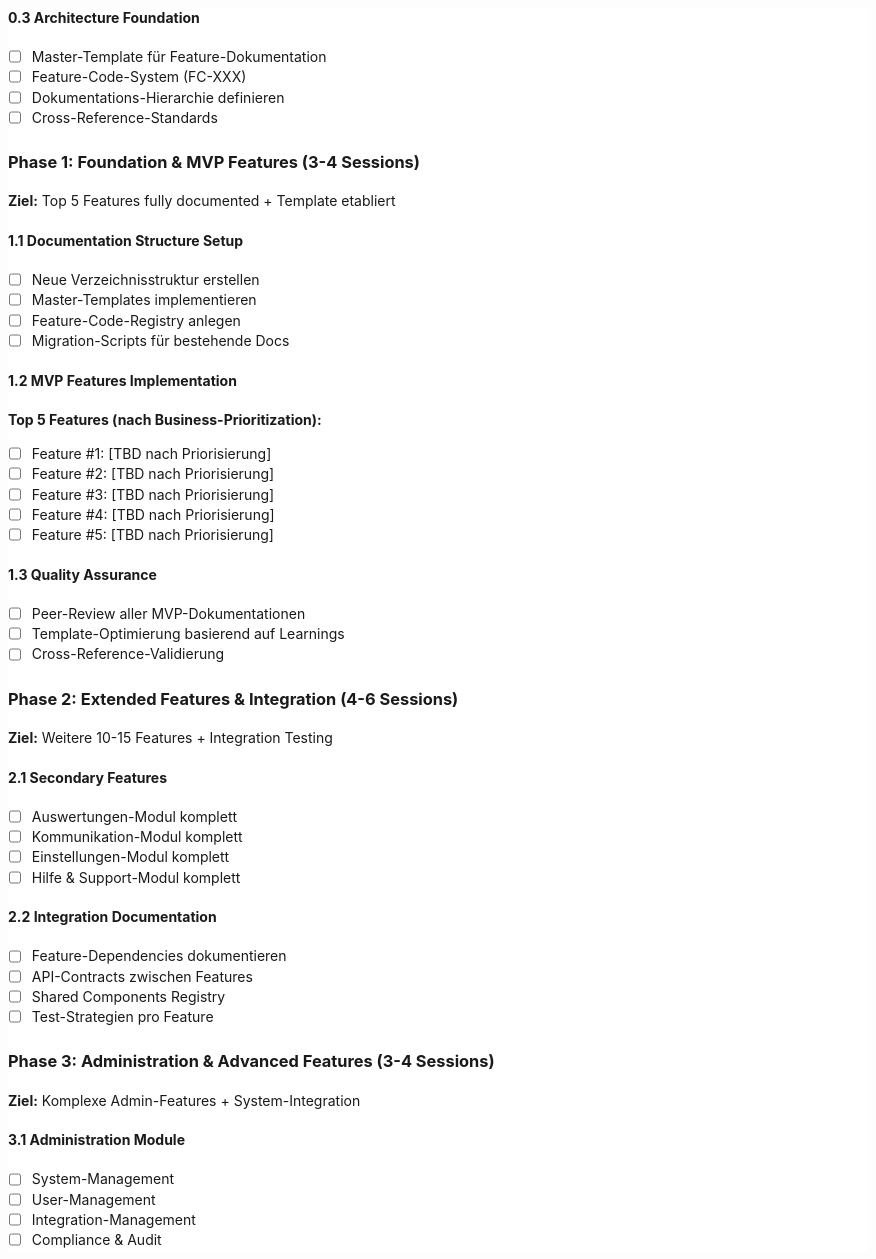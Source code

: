 #### 0.3 Architecture Foundation
- [ ] Master-Template für Feature-Dokumentation
- [ ] Feature-Code-System (FC-XXX)
- [ ] Dokumentations-Hierarchie definieren
- [ ] Cross-Reference-Standards

### **Phase 1: Foundation & MVP Features** (3-4 Sessions)
**Ziel:** Top 5 Features fully documented + Template etabliert

#### 1.1 Documentation Structure Setup
- [ ] Neue Verzeichnisstruktur erstellen
- [ ] Master-Templates implementieren
- [ ] Feature-Code-Registry anlegen
- [ ] Migration-Scripts für bestehende Docs

#### 1.2 MVP Features Implementation
**Top 5 Features (nach Business-Prioritization):**
- [ ] Feature #1: [TBD nach Priorisierung]
- [ ] Feature #2: [TBD nach Priorisierung]
- [ ] Feature #3: [TBD nach Priorisierung]
- [ ] Feature #4: [TBD nach Priorisierung]
- [ ] Feature #5: [TBD nach Priorisierung]

#### 1.3 Quality Assurance
- [ ] Peer-Review aller MVP-Dokumentationen
- [ ] Template-Optimierung basierend auf Learnings
- [ ] Cross-Reference-Validierung

### **Phase 2: Extended Features & Integration** (4-6 Sessions)
**Ziel:** Weitere 10-15 Features + Integration Testing

#### 2.1 Secondary Features
- [ ] Auswertungen-Modul komplett
- [ ] Kommunikation-Modul komplett
- [ ] Einstellungen-Modul komplett
- [ ] Hilfe & Support-Modul komplett

#### 2.2 Integration Documentation
- [ ] Feature-Dependencies dokumentieren
- [ ] API-Contracts zwischen Features
- [ ] Shared Components Registry
- [ ] Test-Strategien pro Feature

### **Phase 3: Administration & Advanced Features** (3-4 Sessions)
**Ziel:** Komplexe Admin-Features + System-Integration

#### 3.1 Administration Module
- [ ] System-Management
- [ ] User-Management
- [ ] Integration-Management
- [ ] Compliance & Audit
